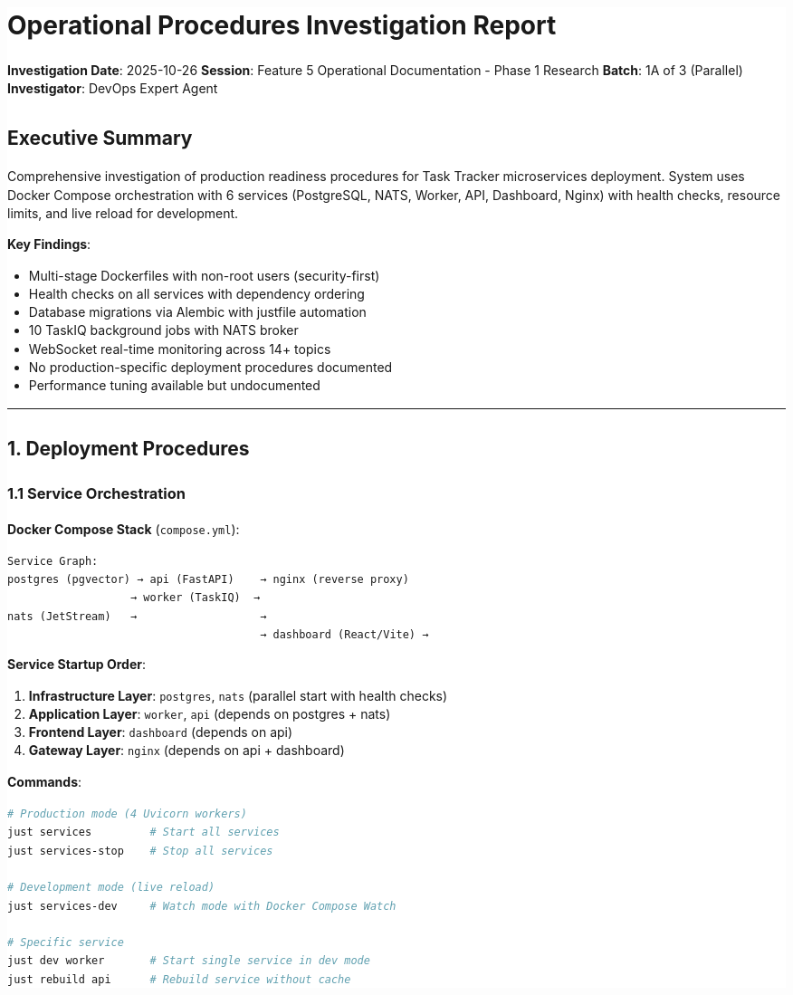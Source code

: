 # Operational Procedures Investigation Report

**Investigation Date**: 2025-10-26
**Session**: Feature 5 Operational Documentation - Phase 1 Research
**Batch**: 1A of 3 (Parallel)
**Investigator**: DevOps Expert Agent

## Executive Summary

Comprehensive investigation of production readiness procedures for Task Tracker microservices deployment. System uses Docker Compose orchestration with 6 services (PostgreSQL, NATS, Worker, API, Dashboard, Nginx) with health checks, resource limits, and live reload for development.

**Key Findings**:
- Multi-stage Dockerfiles with non-root users (security-first)
- Health checks on all services with dependency ordering
- Database migrations via Alembic with justfile automation
- 10 TaskIQ background jobs with NATS broker
- WebSocket real-time monitoring across 14+ topics
- No production-specific deployment procedures documented
- Performance tuning available but undocumented

---

## 1. Deployment Procedures

### 1.1 Service Orchestration

**Docker Compose Stack** (`compose.yml`):

```
Service Graph:
postgres (pgvector) → api (FastAPI)    → nginx (reverse proxy)
                   → worker (TaskIQ)  →
nats (JetStream)   →                   →
                                       → dashboard (React/Vite) →
```

**Service Startup Order**:
1. **Infrastructure Layer**: `postgres`, `nats` (parallel start with health checks)
2. **Application Layer**: `worker`, `api` (depends on postgres + nats)
3. **Frontend Layer**: `dashboard` (depends on api)
4. **Gateway Layer**: `nginx` (depends on api + dashboard)

**Commands**:
```bash
# Production mode (4 Uvicorn workers)
just services         # Start all services
just services-stop    # Stop all services

# Development mode (live reload)
just services-dev     # Watch mode with Docker Compose Watch

# Specific service
just dev worker       # Start single service in dev mode
just rebuild api      # Rebuild service without cache
```
